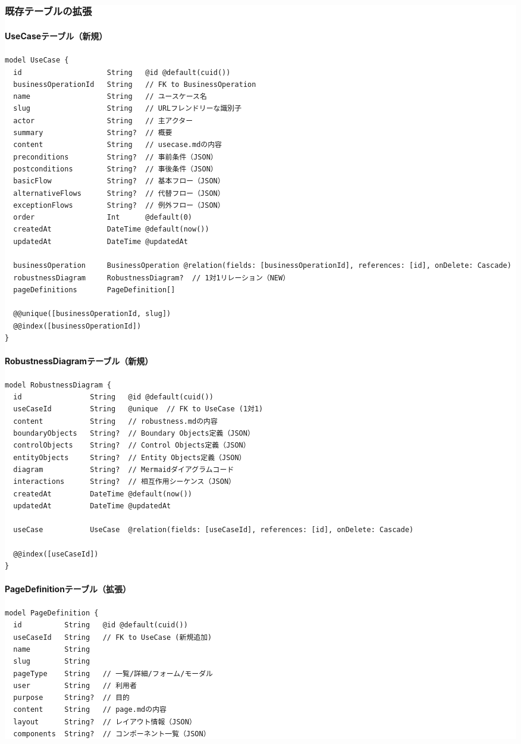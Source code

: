 ### 既存テーブルの拡張

#### UseCaseテーブル（新規）
```prisma
model UseCase {
  id                    String   @id @default(cuid())
  businessOperationId   String   // FK to BusinessOperation
  name                  String   // ユースケース名
  slug                  String   // URLフレンドリーな識別子
  actor                 String   // 主アクター
  summary               String?  // 概要
  content               String   // usecase.mdの内容
  preconditions         String?  // 事前条件（JSON）
  postconditions        String?  // 事後条件（JSON）
  basicFlow             String?  // 基本フロー（JSON）
  alternativeFlows      String?  // 代替フロー（JSON）
  exceptionFlows        String?  // 例外フロー（JSON）
  order                 Int      @default(0)
  createdAt             DateTime @default(now())
  updatedAt             DateTime @updatedAt

  businessOperation     BusinessOperation @relation(fields: [businessOperationId], references: [id], onDelete: Cascade)
  robustnessDiagram     RobustnessDiagram?  // 1対1リレーション（NEW）
  pageDefinitions       PageDefinition[]

  @@unique([businessOperationId, slug])
  @@index([businessOperationId])
}
```

#### RobustnessDiagramテーブル（新規）
```prisma
model RobustnessDiagram {
  id                String   @id @default(cuid())
  useCaseId         String   @unique  // FK to UseCase (1対1)
  content           String   // robustness.mdの内容
  boundaryObjects   String?  // Boundary Objects定義（JSON）
  controlObjects    String?  // Control Objects定義（JSON）
  entityObjects     String?  // Entity Objects定義（JSON）
  diagram           String?  // Mermaidダイアグラムコード
  interactions      String?  // 相互作用シーケンス（JSON）
  createdAt         DateTime @default(now())
  updatedAt         DateTime @updatedAt

  useCase           UseCase  @relation(fields: [useCaseId], references: [id], onDelete: Cascade)

  @@index([useCaseId])
}
```

#### PageDefinitionテーブル（拡張）
```prisma
model PageDefinition {
  id          String   @id @default(cuid())
  useCaseId   String   // FK to UseCase (新規追加)
  name        String
  slug        String
  pageType    String   // 一覧/詳細/フォーム/モーダル
  user        String   // 利用者
  purpose     String?  // 目的
  content     String   // page.mdの内容
  layout      String?  // レイアウト情報（JSON）
  components  String?  // コンポーネント一覧（JSON）
```